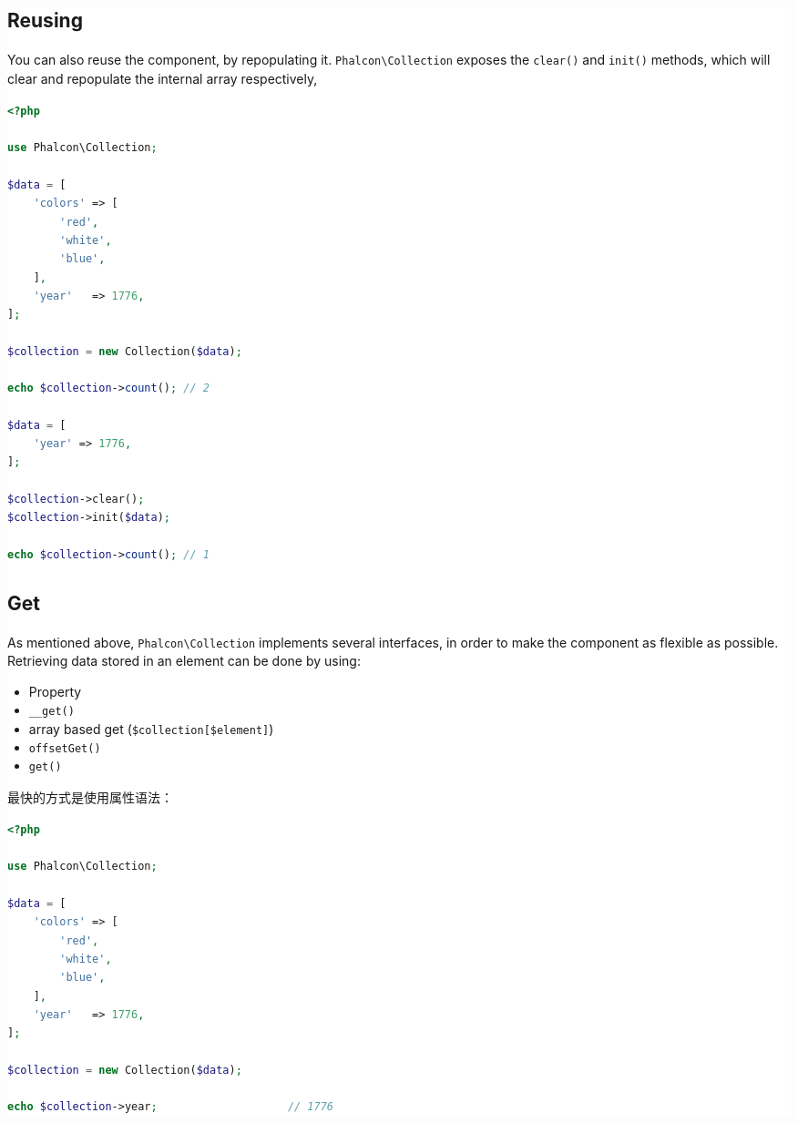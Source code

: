 ```php
```

## Reusing

You can also reuse the component, by repopulating it. `Phalcon\Collection` exposes the `clear()` and `init()` methods, which will clear and repopulate the internal array respectively,

```php
<?php

use Phalcon\Collection;

$data = [
    'colors' => [
        'red',
        'white',
        'blue',
    ],
    'year'   => 1776,
];

$collection = new Collection($data);

echo $collection->count(); // 2

$data = [
    'year' => 1776,
];

$collection->clear();
$collection->init($data);

echo $collection->count(); // 1
```

## Get

As mentioned above, `Phalcon\Collection` implements several interfaces, in order to make the component as flexible as possible. Retrieving data stored in an element can be done by using:

- Property
- `__get()`
- array based get (`$collection[$element]`)
- `offsetGet()`
- `get()`

最快的方式是使用属性语法：

```php
<?php

use Phalcon\Collection;

$data = [
    'colors' => [
        'red',
        'white',
        'blue',
    ],
    'year'   => 1776,
];

$collection = new Collection($data);

echo $collection->year;                    // 1776
```